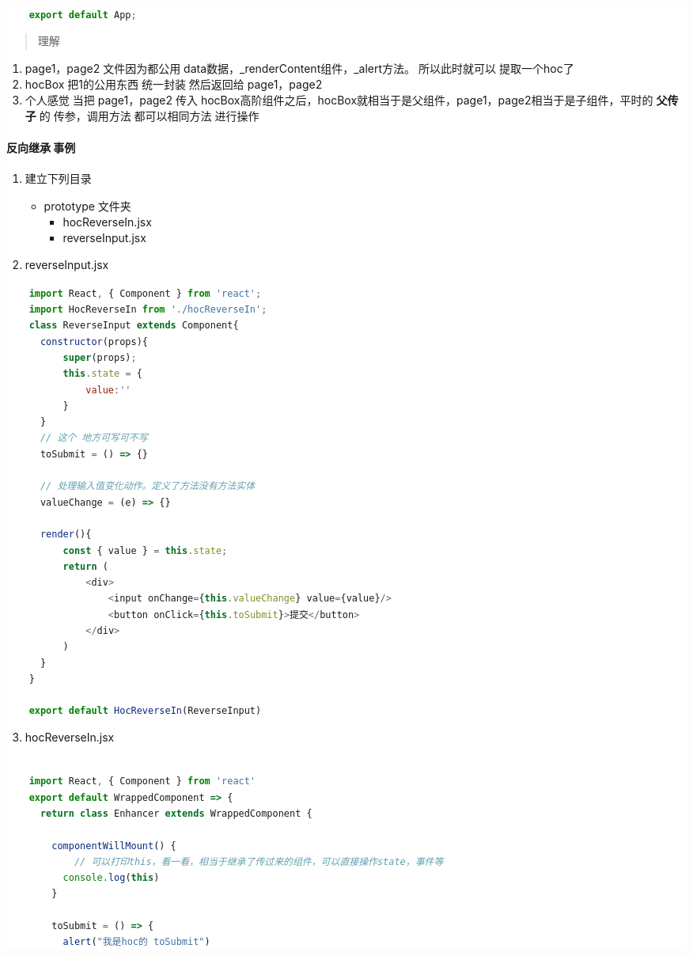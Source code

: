```javascript
    export default App;

```

> 理解

1. page1，page2 文件因为都公用 data数据，_renderContent组件，_alert方法。
所以此时就可以 提取一个hoc了
2. hocBox 把1的公用东西 统一封装 然后返回给 page1，page2
3. 个人感觉 当把 page1，page2 传入 hocBox高阶组件之后，hocBox就相当于是父组件，page1，page2相当于是子组件，平时的 **父传子** 的 传参，调用方法 都可以相同方法 进行操作


#### 反向继承 事例

1. 建立下列目录
    * prototype 文件夹
       - hocReverseIn.jsx
       - reverseInput.jsx


2. reverseInput.jsx

```javascript
    import React, { Component } from 'react';
    import HocReverseIn from './hocReverseIn';
    class ReverseInput extends Component{
      constructor(props){
          super(props);
          this.state = {
              value:''
          }
      }
      // 这个 地方可写可不写 
      toSubmit = () => {}
    
      // 处理输入值变化动作。定义了方法没有方法实体
      valueChange = (e) => {}
    
      render(){
          const { value } = this.state;
          return (
              <div>
                  <input onChange={this.valueChange} value={value}/>
                  <button onClick={this.toSubmit}>提交</button>
              </div>
          )
      }
    }
    
    export default HocReverseIn(ReverseInput)
```

3. hocReverseIn.jsx
```javascript

    import React, { Component } from 'react'
    export default WrappedComponent => {
      return class Enhancer extends WrappedComponent {
        
        componentWillMount() {
            // 可以打印this，看一看，相当于继承了传过来的组件，可以直接操作state，事件等
          console.log(this)
        }
    
        toSubmit = () => {
          alert("我是hoc的 toSubmit")
```